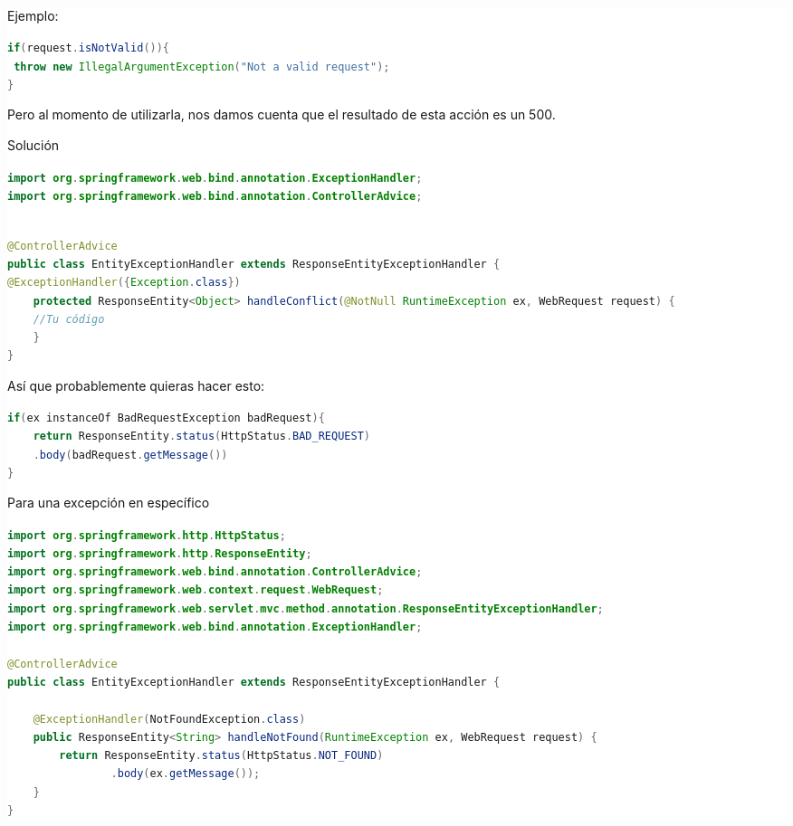 Ejemplo:

```java
if(request.isNotValid()){
 throw new IllegalArgumentException("Not a valid request");
}
```

Pero al momento de utilizarla, nos damos cuenta que el resultado de esta acción es un 500.

Solución

```java
import org.springframework.web.bind.annotation.ExceptionHandler;
import org.springframework.web.bind.annotation.ControllerAdvice;
```

```java

@ControllerAdvice
public class EntityExceptionHandler extends ResponseEntityExceptionHandler {
@ExceptionHandler({Exception.class})
    protected ResponseEntity<Object> handleConflict(@NotNull RuntimeException ex, WebRequest request) {
    //Tu código
    }
}
```

Así que probablemente quieras hacer esto:

```java
if(ex instanceOf BadRequestException badRequest){
	return ResponseEntity.status(HttpStatus.BAD_REQUEST)
	.body(badRequest.getMessage())
}
```

Para una excepción en específico

```java
import org.springframework.http.HttpStatus;
import org.springframework.http.ResponseEntity;
import org.springframework.web.bind.annotation.ControllerAdvice;
import org.springframework.web.context.request.WebRequest;
import org.springframework.web.servlet.mvc.method.annotation.ResponseEntityExceptionHandler;
import org.springframework.web.bind.annotation.ExceptionHandler;

@ControllerAdvice
public class EntityExceptionHandler extends ResponseEntityExceptionHandler {

    @ExceptionHandler(NotFoundException.class)
    public ResponseEntity<String> handleNotFound(RuntimeException ex, WebRequest request) {
        return ResponseEntity.status(HttpStatus.NOT_FOUND)
                .body(ex.getMessage());
    }
}

```
